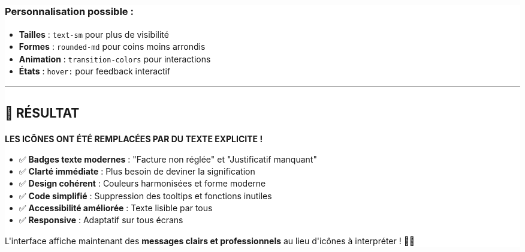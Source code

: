### **Personnalisation possible :**
- **Tailles** : `text-sm` pour plus de visibilité
- **Formes** : `rounded-md` pour coins moins arrondis
- **Animation** : `transition-colors` pour interactions
- **États** : `hover:` pour feedback interactif

---

## 🎉 **RÉSULTAT**

**LES ICÔNES ONT ÉTÉ REMPLACÉES PAR DU TEXTE EXPLICITE !**

- ✅ **Badges texte modernes** : "Facture non réglée" et "Justificatif manquant"
- ✅ **Clarté immédiate** : Plus besoin de deviner la signification
- ✅ **Design cohérent** : Couleurs harmonisées et forme moderne
- ✅ **Code simplifié** : Suppression des tooltips et fonctions inutiles
- ✅ **Accessibilité améliorée** : Texte lisible par tous
- ✅ **Responsive** : Adaptatif sur tous écrans

L'interface affiche maintenant des **messages clairs et professionnels** au lieu d'icônes à interpréter ! 🎯📝
